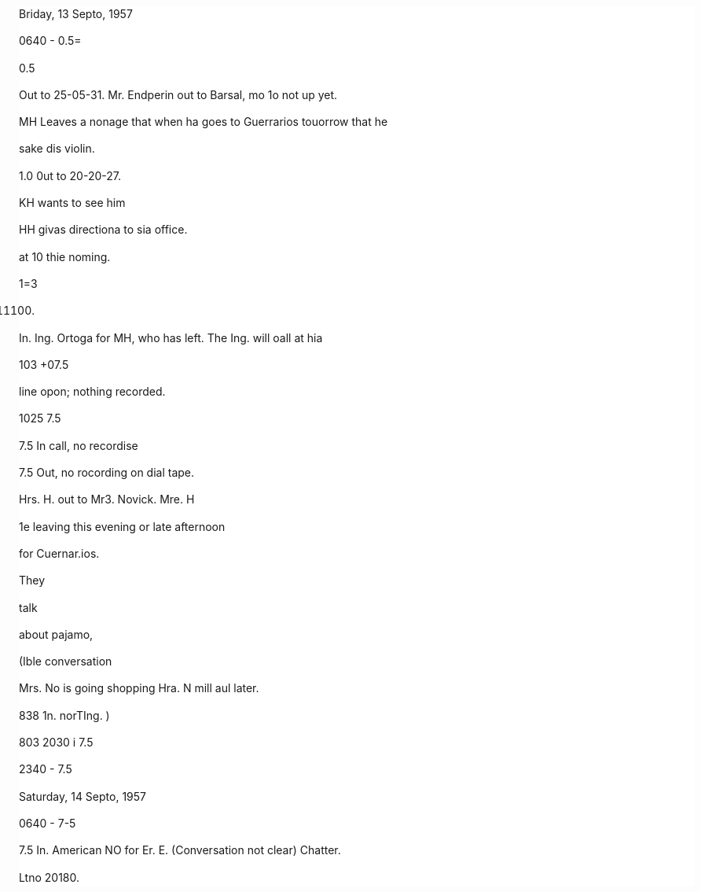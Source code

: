 Briday, 13 Septo, 1957

0640 - 0.5=

0.5

Out to 25-05-31. Mr. Endperin out to Barsal, mo 1o not up yet.

MH Leaves a nonage that when ha goes to Guerrarios touorrow that he

sake dis violin.

1.0 0ut to 20-20-27.

KH wants to see him

HH givas directiona to sia office.

at 10 thie noming.

1=3

011100.

In. Ing. Ortoga for MH, who has left. The Ing. will oall at hia

103 +07.5

line opon; nothing recorded.

1025 7.5

7.5 In call, no recordise

7.5 Out, no rocording on dial tape.

Hrs. H. out to Mr3. Novick. Mre. H

1e leaving this evening or late afternoon

for Cuernar.ios.

They

talk

about pajamo,

(Ible conversation

Mrs. No is going shopping Hra. N mill aul later.

838 1n. norTIng. )

803 2030 i 7.5

2340 - 7.5

Saturday, 14 Septo, 1957

0640 - 7-5

7.5 In. American NO for Er. E. (Conversation not clear) Chatter.

Ltno 20180.
